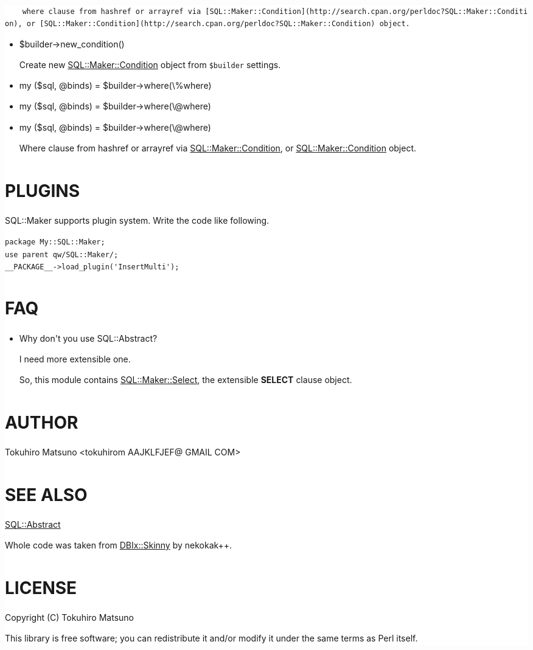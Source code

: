         where clause from hashref or arrayref via [SQL::Maker::Condition](http://search.cpan.org/perldoc?SQL::Maker::Condition), or [SQL::Maker::Condition](http://search.cpan.org/perldoc?SQL::Maker::Condition) object.

- $builder->new\_condition()

    Create new [SQL::Maker::Condition](http://search.cpan.org/perldoc?SQL::Maker::Condition) object from ` $builder ` settings.

- my ($sql, @binds) = $builder->where(\\%where)
- my ($sql, @binds) = $builder->where(\\@where)
- my ($sql, @binds) = $builder->where(\\@where)

    Where clause from hashref or arrayref via [SQL::Maker::Condition](http://search.cpan.org/perldoc?SQL::Maker::Condition), or [SQL::Maker::Condition](http://search.cpan.org/perldoc?SQL::Maker::Condition) object.

# PLUGINS

SQL::Maker supports plugin system. Write the code like following.

    package My::SQL::Maker;
    use parent qw/SQL::Maker/;
    __PACKAGE__->load_plugin('InsertMulti');

# FAQ

- Why don't you use  SQL::Abstract?

    I need more extensible one.

    So, this module contains [SQL::Maker::Select](http://search.cpan.org/perldoc?SQL::Maker::Select), the extensible __SELECT__ clause object.

# AUTHOR

Tokuhiro Matsuno <tokuhirom AAJKLFJEF@ GMAIL COM>

# SEE ALSO

[SQL::Abstract](http://search.cpan.org/perldoc?SQL::Abstract)

Whole code was taken from [DBIx::Skinny](http://search.cpan.org/perldoc?DBIx::Skinny) by nekokak++.

# LICENSE

Copyright (C) Tokuhiro Matsuno

This library is free software; you can redistribute it and/or modify
it under the same terms as Perl itself.
